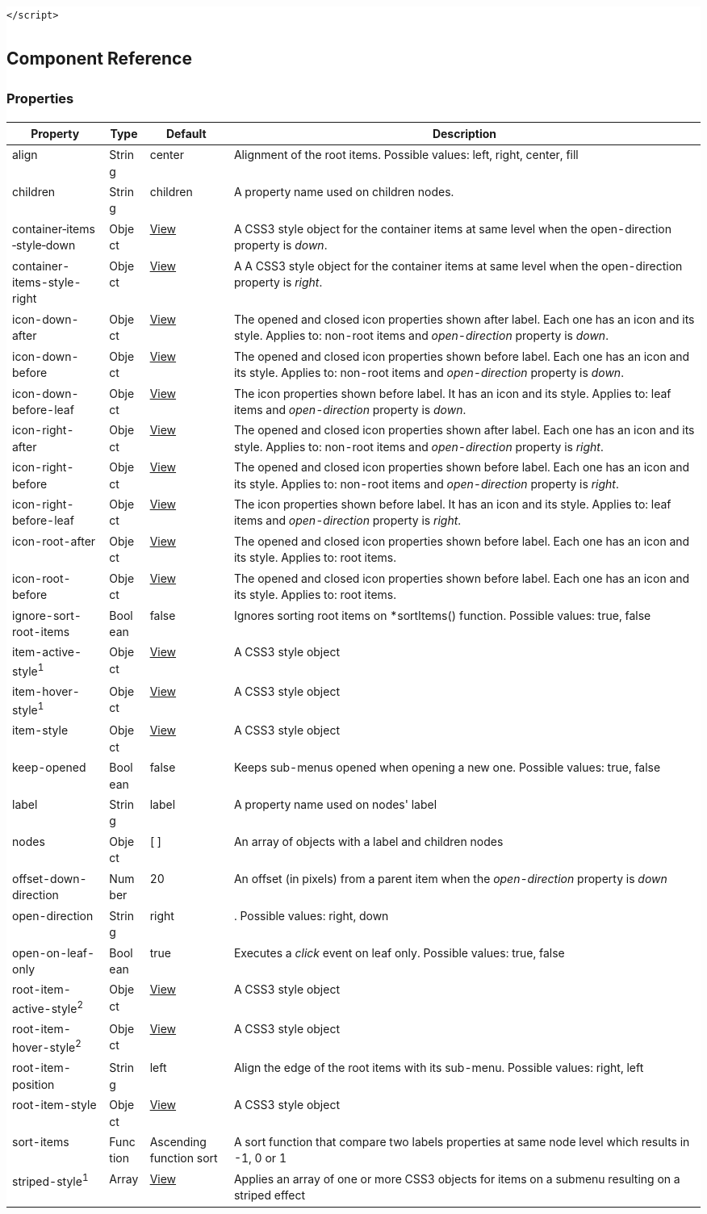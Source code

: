 ```vue
</script>
```

<h2 id="component-reference">Component Reference</h2>

### Properties

|  Property  |  Type  |  Default  |  Description  |
| ------------ | ------------ | ------------ | ------------ |
| align  | String  | center  | Alignment of the root items. Possible values: left, right, center, fill
| children  |  String | children  | A property name used on children nodes. |
| container&#x2011;items&#x2011;style&#x2011;down |  Object | <a href="#container-items-style-down">View</a>  |   A CSS3 style object for the container items at same level when the open-direction property is *down*.|
| container-items-style-right  |  Object |  <a href="#container-items-style-right">View</a> | A A CSS3 style object for the container items at same level when the open-direction property is *right*. |
| icon-down-after | Object  | <a href="#icon-down-after">View</a>  | The opened and closed icon properties shown after label. Each one has an icon and its style. Applies to: non-root items and *open-direction* property is *down*.|
| icon-down-before | Object  |  <a href="#icon-down-before">View</a> | The opened and closed icon properties shown before label. Each one has an icon and its style. Applies to: non-root items and *open-direction* property is *down*. |
| icon-down-before-leaf | Object | <a href="#icon-down-before-leaf">View</a>  |  The icon properties shown before label. It has an icon and its style. Applies to: leaf items and *open-direction* property is *down*.  |
| icon-right-after  | Object  |  <a href="#icon-right-after">View</a> |  The opened and closed icon properties shown after label. Each one has an icon and its style. Applies to: non-root items and *open-direction* property is *right*.  |
| icon-right-before | Object  |  <a href="#icon-right-before">View</a> |  The opened and closed icon properties shown before label. Each one has an icon and its style. Applies to: non-root items and *open-direction* property is *right*.  |
| icon-right-before-leaf | Object | <a href="#icon-right-before-leaf">View</a>  |  The icon properties shown before label. It has an icon and its style. Applies to: leaf items and *open-direction* property is *right*.  |
| icon-root-after | Object  | <a href="#icon-root-after">View</a>  |  The opened and closed icon properties shown before label. Each one has an icon and its style. Applies to: root items.  |
| icon-root-before | Object |  <a href="#icon-root-before">View</a> | The opened and closed icon properties shown before label. Each one has an icon and its style. Applies to: root items.  |
| ignore-sort-root-items |  Boolean |  false |  Ignores sorting root items on *sortItems() function. Possible values: true, false |
| item-active-style<sup>1</sup>  | Object  | <a href="#item-active-style">View</a>  | A CSS3 style object |
| item-hover-style<sup>1</sup>  |  Object |  <a href="#item-hover-style">View</a> | A CSS3 style object |
| item-style  | Object  |  <a href="#item-style">View</a> | A CSS3 style object |
| keep-opened | Boolean  | false  | Keeps sub-menus opened when opening a new one. Possible values: true, false|
| label |  String | label | A property name used on nodes' label |
| nodes |  Object |  [ ] |  An array of objects with a label and children nodes |
| offset-down-direction  |  Number | 20 |  An offset (in pixels) from a parent item when the *open-direction* property is *down* |
| open-direction  | String  |  right |   . Possible values: right,  down |
| open-on-leaf-only | Boolean  |  true | Executes a *click* event on leaf only. Possible values: true, false |
| root-item-active-style<sup>2</sup>  | Object  | <a href="#root-item-active-style">View</a>  |  A CSS3 style object |
| root-item-hover-style<sup>2</sup> | Object |  <a href="#root-item-hover-style">View</a> | A CSS3 style object |
| root-item-position  | String  | left  | Align the edge of the root items with its sub-menu. Possible values: right, left |
| root-item-style |  Object | <a href="#root-item-style">View</a>  |  A CSS3 style object |
| sort-items  |  Function |  Ascending function sort  | A sort function that compare two labels properties at same node level which results in -1, 0 or 1 |
| striped-style<sup>1</sup> | Array  | <a href="#striped-style">View</a> | Applies an array of one or more CSS3 objects for items on a submenu resulting on a striped effect |
